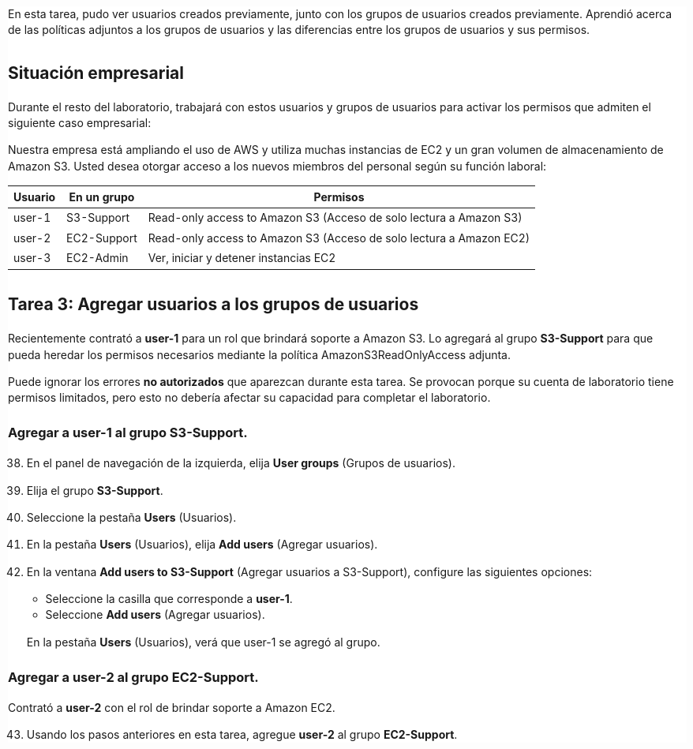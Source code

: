 En esta tarea, pudo ver usuarios creados previamente, junto con los grupos de usuarios creados previamente. Aprendió acerca de las políticas adjuntos a los grupos de usuarios y las diferencias entre los grupos de usuarios y sus permisos.

## Situación empresarial

Durante el resto del laboratorio, trabajará con estos usuarios y grupos de usuarios para activar los permisos que admiten el siguiente caso empresarial:

Nuestra empresa está ampliando el uso de AWS y utiliza muchas instancias de EC2 y un gran volumen de almacenamiento de Amazon S3. Usted desea otorgar acceso a los nuevos miembros del personal según su función laboral:

|Usuario|En un grupo|Permisos|
|----|--------|-----------|
|user-1|S3-Support|Read-only access to Amazon S3 (Acceso de solo lectura a Amazon S3)|
|user-2|EC2-Support|Read-only access to Amazon S3 (Acceso de solo lectura a Amazon EC2)|
|user-3|EC2-Admin|Ver, iniciar y detener instancias EC2|


## Tarea 3: Agregar usuarios a los grupos de usuarios

Recientemente contrató a **user-1** para un rol que brindará soporte a Amazon S3. Lo agregará al grupo **S3-Support** para que pueda heredar los permisos necesarios mediante la política AmazonS3ReadOnlyAccess adjunta.

<i class="fa fa-comment"></i>Puede ignorar los errores **no autorizados** que aparezcan durante esta tarea. Se provocan porque su cuenta de laboratorio tiene permisos limitados, pero esto no debería afectar su capacidad para completar el laboratorio.

### Agregar a user-1 al grupo S3-Support.

38. En el panel de navegación de la izquierda, elija **User groups** (Grupos de usuarios).

39. Elija el grupo **S3-Support**.

40. Seleccione la pestaña **Users** (Usuarios).

41. En la pestaña **Users** (Usuarios), elija **Add users** (Agregar usuarios).

42. En la ventana **Add users to S3-Support** (Agregar usuarios a S3-Support), configure las siguientes opciones:

    * Seleccione la casilla que corresponde a <i class="fa fa-check-square-o"></i>**user-1**.
    * Seleccione **Add users** (Agregar usuarios).

    En la pestaña **Users** (Usuarios), verá que user-1 se agregó al grupo.

### Agregar a user-2 al grupo EC2-Support.

Contrató a **user-2** con el rol de brindar soporte a Amazon EC2.

43. Usando los pasos anteriores en esta tarea, agregue **user-2** al grupo **EC2-Support**.
